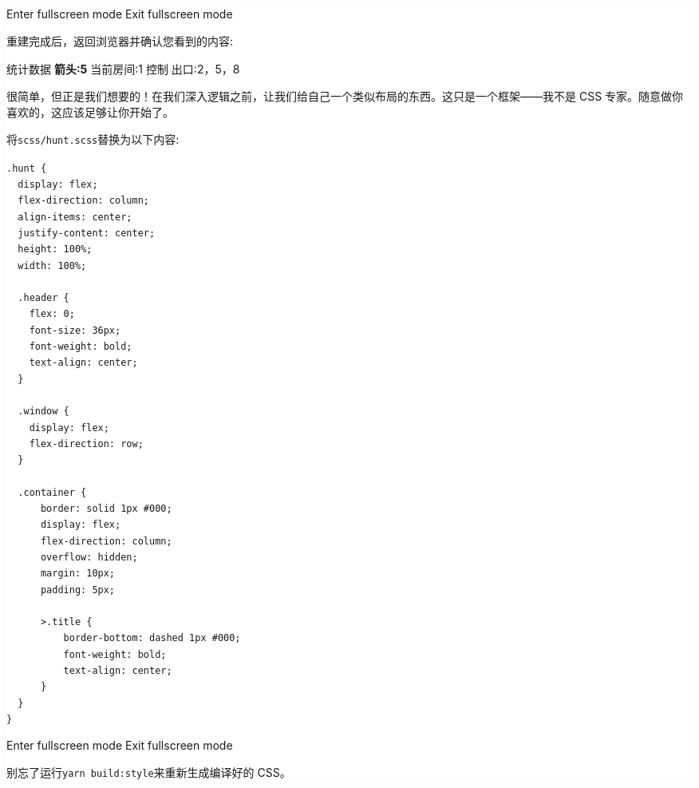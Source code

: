 Enter fullscreen mode Exit fullscreen mode

重建完成后，返回浏览器并确认您看到的内容:

统计数据
**箭头:5**
当前房间:1
控制
出口:2，5，8

很简单，但正是我们想要的！在我们深入逻辑之前，让我们给自己一个类似布局的东西。这只是一个框架——我不是 CSS 专家。随意做你喜欢的，这应该足够让你开始了。

将`scss/hunt.scss`替换为以下内容:

```
.hunt {
  display: flex;
  flex-direction: column;
  align-items: center;
  justify-content: center;
  height: 100%;
  width: 100%;

  .header {
    flex: 0;
    font-size: 36px;
    font-weight: bold;
    text-align: center;
  }

  .window {
    display: flex;
    flex-direction: row;
  }

  .container {
      border: solid 1px #000;
      display: flex;
      flex-direction: column;
      overflow: hidden;
      margin: 10px;
      padding: 5px;

      >.title {
          border-bottom: dashed 1px #000;
          font-weight: bold;
          text-align: center;
      }
  }
} 
```

Enter fullscreen mode Exit fullscreen mode

别忘了运行`yarn build:style`来重新生成编译好的 CSS。
